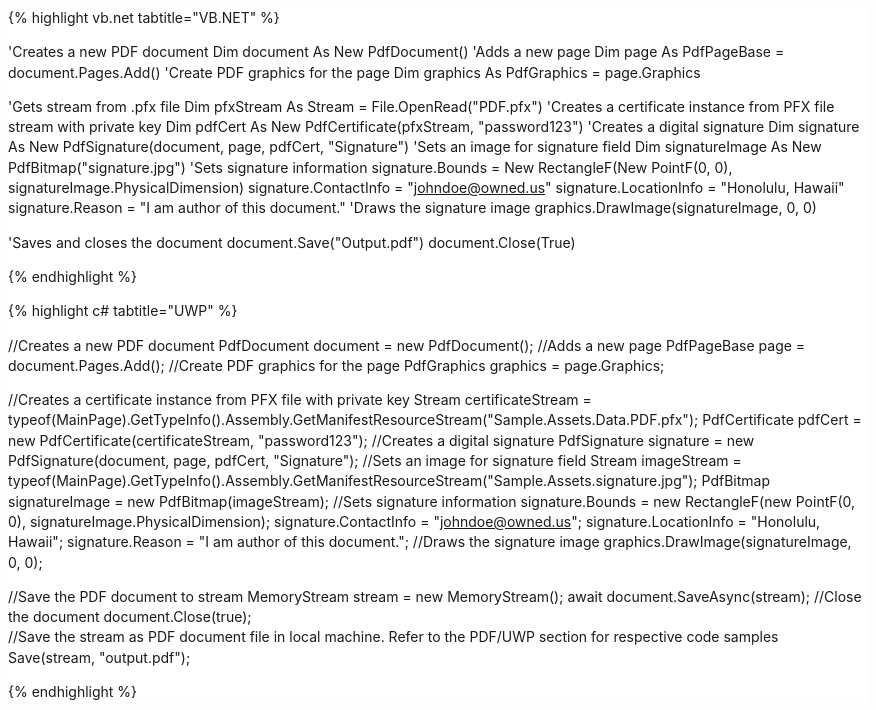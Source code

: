 {% highlight vb.net tabtitle="VB.NET" %}
 
'Creates a new PDF document
Dim document As New PdfDocument()
'Adds a new page
Dim page As PdfPageBase = document.Pages.Add()
'Create PDF graphics for the page
Dim graphics As PdfGraphics = page.Graphics

'Gets stream from .pfx file
Dim pfxStream As Stream = File.OpenRead("PDF.pfx")
'Creates a certificate instance from PFX file stream with private key
Dim pdfCert As New PdfCertificate(pfxStream, "password123")
'Creates a digital signature
Dim signature As New PdfSignature(document, page, pdfCert, "Signature")
'Sets an image for signature field
Dim signatureImage As New PdfBitmap("signature.jpg")
'Sets signature information
signature.Bounds = New RectangleF(New PointF(0, 0), signatureImage.PhysicalDimension)
signature.ContactInfo = "johndoe@owned.us"
signature.LocationInfo = "Honolulu, Hawaii"
signature.Reason = "I am author of this document."
'Draws the signature image
graphics.DrawImage(signatureImage, 0, 0)

'Saves and closes the document
document.Save("Output.pdf")
document.Close(True)

{% endhighlight %}

{% highlight c# tabtitle="UWP" %}

//Creates a new PDF document
PdfDocument document = new PdfDocument();
//Adds a new page
PdfPageBase page = document.Pages.Add();
//Create PDF graphics for the page
PdfGraphics graphics = page.Graphics;

//Creates a certificate instance from PFX file with private key
Stream certificateStream = typeof(MainPage).GetTypeInfo().Assembly.GetManifestResourceStream("Sample.Assets.Data.PDF.pfx");
PdfCertificate pdfCert = new PdfCertificate(certificateStream, "password123");
//Creates a digital signature
PdfSignature signature = new PdfSignature(document, page, pdfCert, "Signature");
//Sets an image for signature field
Stream imageStream = typeof(MainPage).GetTypeInfo().Assembly.GetManifestResourceStream("Sample.Assets.signature.jpg");
PdfBitmap signatureImage = new PdfBitmap(imageStream);
//Sets signature information
signature.Bounds = new RectangleF(new PointF(0, 0), signatureImage.PhysicalDimension);
signature.ContactInfo = "johndoe@owned.us";
signature.LocationInfo = "Honolulu, Hawaii";
signature.Reason = "I am author of this document.";
//Draws the signature image
graphics.DrawImage(signatureImage, 0, 0);

//Save the PDF document to stream
MemoryStream stream = new MemoryStream();
await document.SaveAsync(stream);
//Close the document
document.Close(true);                                                                   
//Save the stream as PDF document file in local machine. Refer to the PDF/UWP section for respective code samples
Save(stream, "output.pdf");

{% endhighlight %}